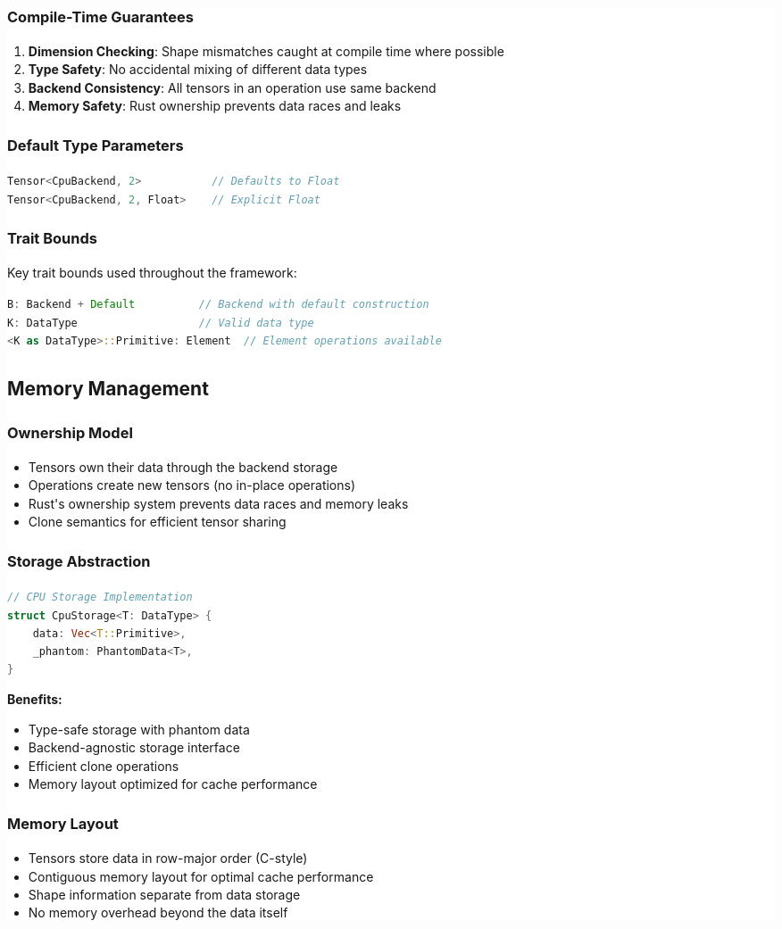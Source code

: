 ### Compile-Time Guarantees

1. **Dimension Checking**: Shape mismatches caught at compile time where possible
2. **Type Safety**: No accidental mixing of different data types
3. **Backend Consistency**: All tensors in an operation use same backend
4. **Memory Safety**: Rust ownership prevents data races and leaks

### Default Type Parameters

```rust
Tensor<CpuBackend, 2>           // Defaults to Float
Tensor<CpuBackend, 2, Float>    // Explicit Float
```

### Trait Bounds

Key trait bounds used throughout the framework:

```rust
B: Backend + Default          // Backend with default construction
K: DataType                   // Valid data type
<K as DataType>::Primitive: Element  // Element operations available
```

## Memory Management

### Ownership Model

- Tensors own their data through the backend storage
- Operations create new tensors (no in-place operations)
- Rust's ownership system prevents data races and memory leaks
- Clone semantics for efficient tensor sharing

### Storage Abstraction

```rust
// CPU Storage Implementation
struct CpuStorage<T: DataType> {
    data: Vec<T::Primitive>,
    _phantom: PhantomData<T>,
}
```

**Benefits:**
- Type-safe storage with phantom data
- Backend-agnostic storage interface
- Efficient clone operations
- Memory layout optimized for cache performance

### Memory Layout

- Tensors store data in row-major order (C-style)
- Contiguous memory layout for optimal cache performance
- Shape information separate from data storage
- No memory overhead beyond the data itself
